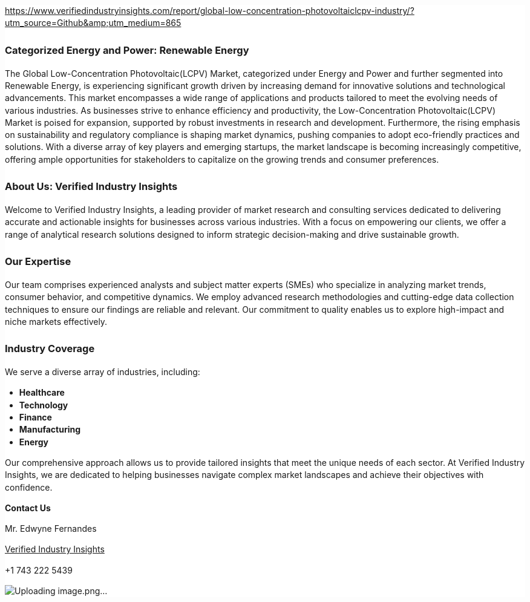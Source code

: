 </strong><a href="https://www.verifiedindustryinsights.com/report/global-low-concentration-photovoltaiclcpv-industry/?utm_source=Github&amp;utm_medium=865">https://www.verifiedindustryinsights.com/report/global-low-concentration-photovoltaiclcpv-industry/?utm_source=Github&amp;utm_medium=865</a>&nbsp;</p><h3>Categorized Energy and Power: Renewable Energy </h3><p>The Global Low-Concentration Photovoltaic(LCPV) Market, categorized under Energy and Power and further segmented into Renewable Energy, is experiencing significant growth driven by increasing demand for innovative solutions and technological advancements. This market encompasses a wide range of applications and products tailored to meet the evolving needs of various industries. As businesses strive to enhance efficiency and productivity, the Low-Concentration Photovoltaic(LCPV) Market is poised for expansion, supported by robust investments in research and development. Furthermore, the rising emphasis on sustainability and regulatory compliance is shaping market dynamics, pushing companies to adopt eco-friendly practices and solutions. With a diverse array of key players and emerging startups, the market landscape is becoming increasingly competitive, offering ample opportunities for stakeholders to capitalize on the growing trends and consumer preferences.</p><h3>About Us: Verified Industry Insights</h3><p>Welcome to Verified Industry Insights, a leading provider of market research and consulting services dedicated to delivering accurate and actionable insights for businesses across various industries. With a focus on empowering our clients, we offer a range of analytical research solutions designed to inform strategic decision-making and drive sustainable growth.</p><h3>Our Expertise</h3><p>Our team comprises experienced analysts and subject matter experts (SMEs) who specialize in analyzing market trends, consumer behavior, and competitive dynamics. We employ advanced research methodologies and cutting-edge data collection techniques to ensure our findings are reliable and relevant. Our commitment to quality enables us to explore high-impact and niche markets effectively.</p><h3>Industry Coverage</h3><p>We serve a diverse array of industries, including:</p><ul><li><strong>Healthcare</strong></li><li><strong>Technology</strong></li><li><strong>Finance</strong></li><li><strong>Manufacturing</strong></li><li><strong>Energy</strong></li></ul><p>Our comprehensive approach allows us to provide tailored insights that meet the unique needs of each sector. At Verified Industry Insights, we are dedicated to helping businesses navigate complex market landscapes and achieve their objectives with confidence.</p><p><strong>Contact Us</strong></p><p>Mr. Edwyne Fernandes</p><p><a href="https://www.verifiedindustryinsights.com/">Verified Industry Insights</a></p><p>+1 743 222 5439</p>
![Uploading image.png…]()
